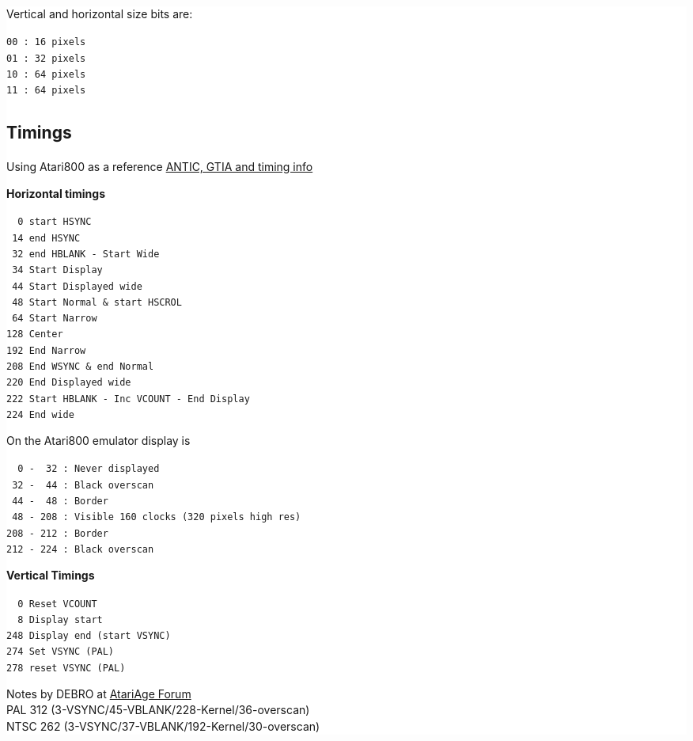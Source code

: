 Vertical and horizontal size bits are:

    00 : 16 pixels
    01 : 32 pixels
    10 : 64 pixels
    11 : 64 pixels
 
## Timings
Using Atari800 as a reference
[ANTIC, GTIA and timing info](https://www.atarimax.com/jindroush.atari.org/atanttim.html)

**Horizontal timings**

      0 start HSYNC
     14 end HSYNC
     32 end HBLANK - Start Wide
     34 Start Display
     44 Start Displayed wide
     48 Start Normal & start HSCROL
     64 Start Narrow
    128 Center
    192 End Narrow
    208 End WSYNC & end Normal
    220 End Displayed wide
    222 Start HBLANK - Inc VCOUNT - End Display
    224 End wide


On the Atari800 emulator display is

      0 -  32 : Never displayed
     32 -  44 : Black overscan
     44 -  48 : Border
     48 - 208 : Visible 160 clocks (320 pixels high res)
    208 - 212 : Border
    212 - 224 : Black overscan
 
**Vertical Timings**

      0 Reset VCOUNT
      8 Display start
    248 Display end (start VSYNC)
    274 Set VSYNC (PAL)
    278 reset VSYNC (PAL)

Notes by DEBRO at [AtariAge Forum](http://atariage.com/forums/topic/24852-max-ntsc-resolution-of-atari-8-bit-and-2600/)  
PAL  312 (3-VSYNC/45-VBLANK/228-Kernel/36-overscan)  
NTSC 262 (3-VSYNC/37-VBLANK/192-Kernel/30-overscan) 

 
